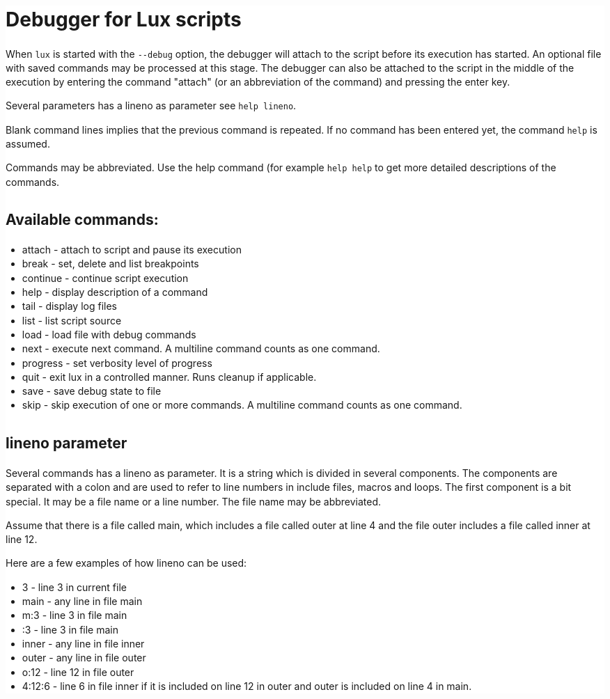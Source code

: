 Debugger for Lux scripts
========================
When `lux` is started with the `--debug` option, the debugger
will attach to the script before its execution has started. An
optional file with saved commands may be processed at this stage.
The debugger can also be attached to the script in the middle of
the execution by entering the command "attach" (or an abbreviation
of the command) and pressing the enter key.

Several parameters has a lineno as parameter see `help lineno`.

Blank command lines implies that the previous command is repeated.
If no command has been entered yet, the command `help` is assumed.

Commands may be abbreviated. Use the help command (for example
`help help` to get more detailed descriptions of the commands.


Available commands: 
-------------------
* attach   - attach to script and pause its execution
* break    - set, delete and list breakpoints
* continue - continue script execution
* help     - display description of a command
* tail     - display log files
* list     - list script source
* load     - load file with debug commands
* next     - execute next command. A multiline command counts as one command.
* progress - set verbosity level of progress
* quit     - exit lux in a controlled manner. Runs cleanup if applicable. 
* save     - save debug state to file
* skip     - skip execution of one or more commands. A multiline command counts as one command.


lineno parameter
----------------
Several commands has a lineno as parameter. It is a string which
is divided in several components. The components are separated
with a colon and are used to refer to line numbers in include
files, macros and loops. The first component is a bit special.
It may be a file name or a line number. The file name may be
abbreviated.

Assume that there is a file called main, which includes a file
called outer at line 4 and the file outer includes a file called
inner at line 12.

Here are a few examples of how lineno can be used:

* 3       - line 3 in current file
* main    - any line in file main
* m:3     - line 3 in file main
* :3      - line 3 in file main
* inner   - any line in file inner
* outer   - any line in file outer
* o:12    - line 12 in file outer
* 4:12:6  - line 6 in file inner if it is included
            on line 12 in outer and outer is included
            on line 4 in main.
